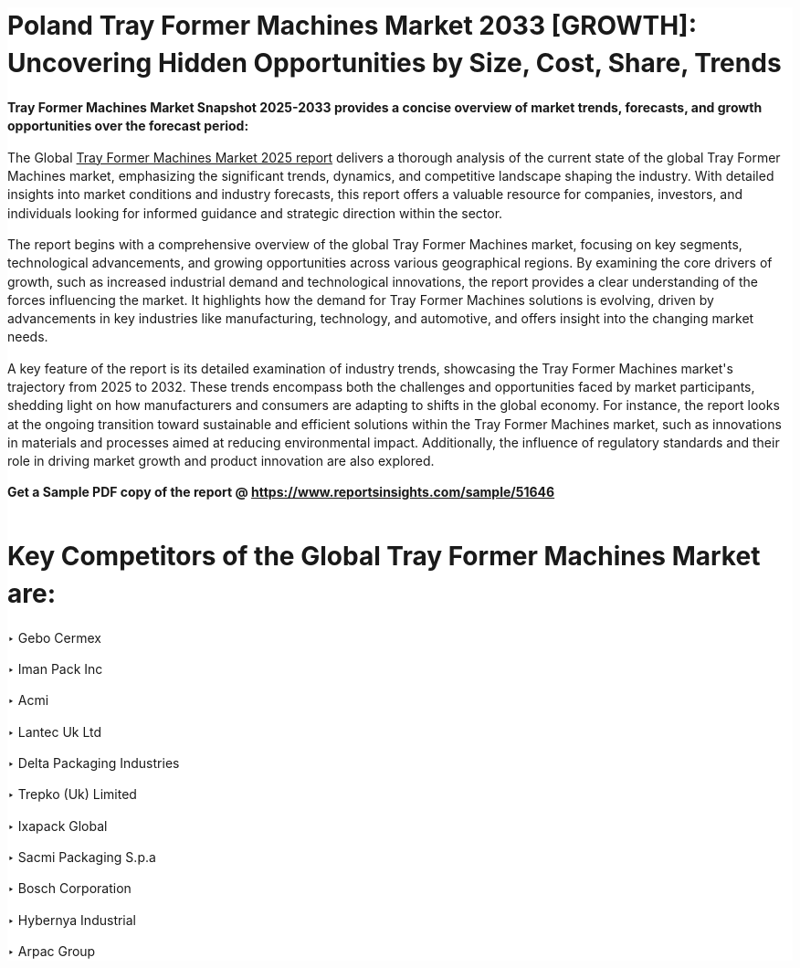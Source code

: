 # Poland Tray Former Machines Market 2033 [GROWTH]: Uncovering Hidden Opportunities by Size, Cost, Share, Trends

<strong>Tray Former Machines Market Snapshot 2025-2033 provides a concise overview of market trends, forecasts, and growth opportunities over the forecast period:</strong>

 The Global <a href=https://www.reportsinsights.com/sample/51646>Tray Former Machines Market 2025 report</a> delivers a thorough analysis of the current state of the global Tray Former Machines market, emphasizing the significant trends, dynamics, and competitive landscape shaping the industry. With detailed insights into market conditions and industry forecasts, this report offers a valuable resource for companies, investors, and individuals looking for informed guidance and strategic direction within the sector.

The report begins with a comprehensive overview of the global Tray Former Machines market, focusing on key segments, technological advancements, and growing opportunities across various geographical regions. By examining the core drivers of growth, such as increased industrial demand and technological innovations, the report provides a clear understanding of the forces influencing the market. It highlights how the demand for Tray Former Machines solutions is evolving, driven by advancements in key industries like manufacturing, technology, and automotive, and offers insight into the changing market needs.

A key feature of the report is its detailed examination of industry trends, showcasing the Tray Former Machines market's trajectory from 2025 to 2032. These trends encompass both the challenges and opportunities faced by market participants, shedding light on how manufacturers and consumers are adapting to shifts in the global economy. For instance, the report looks at the ongoing transition toward sustainable and efficient solutions within the Tray Former Machines market, such as innovations in materials and processes aimed at reducing environmental impact. Additionally, the influence of regulatory standards and their role in driving market growth and product innovation are also explored.

<strong>Get a Sample PDF copy of the report @ <a href=https://www.reportsinsights.com/sample/51646>https://www.reportsinsights.com/sample/51646</a></strong>

# <strong>Key Competitors of the Global Tray Former Machines Market are:</strong>

‣ Gebo Cermex

‣ Iman Pack Inc

‣ Acmi

‣ Lantec Uk Ltd

‣ Delta Packaging Industries

‣ Trepko (Uk) Limited

‣ Ixapack Global

‣ Sacmi Packaging S.p.a

‣ Bosch Corporation

‣ Hybernya Industrial

‣ Arpac Group

